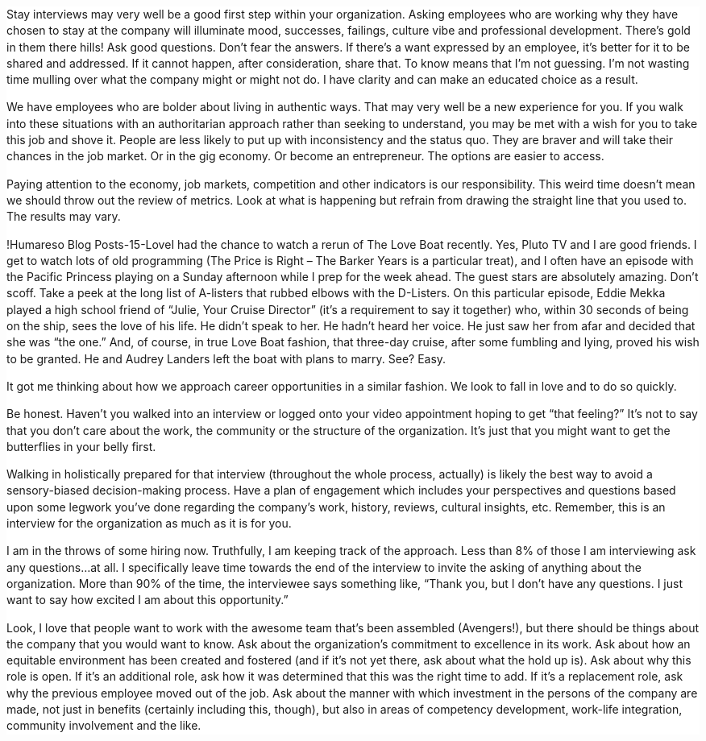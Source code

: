 Stay interviews may very well be a good first step within your organization. Asking employees who are working why they have chosen to stay at the company will illuminate mood, successes, failings, culture vibe and professional development. There’s gold in them there hills! Ask good questions. Don’t fear the answers. If there’s a want expressed by an employee, it’s better for it to be shared and addressed. If it cannot happen, after consideration, share that. To know means that I’m not guessing. I’m not wasting time mulling over what the company might or might not do. I have clarity and can make an educated choice as a result.

We have employees who are bolder about living in authentic ways. That may very well be a new experience for you. If you walk into these situations with an authoritarian approach rather than seeking to understand, you may be met with a wish for you to take this job and shove it. People are less likely to put up with inconsistency and the status quo. They are braver and will take their chances in the job market. Or in the gig economy. Or become an entrepreneur. The options are easier to access.

Paying attention to the economy, job markets, competition and other indicators is our responsibility. This weird time doesn’t mean we should throw out the review of metrics. Look at what is happening but refrain from drawing the straight line that you used to. The results may vary.


!Humareso Blog Posts-15-LoveI had the chance to watch a rerun of The Love Boat recently. Yes, Pluto TV and I are good friends. I get to watch lots of old programming (The Price is Right – The Barker Years is a particular treat), and I often have an episode with the Pacific Princess playing on a Sunday afternoon while I prep for the week ahead. The guest stars are absolutely amazing. Don’t scoff. Take a peek at the long list of A-listers that rubbed elbows with the D-Listers. On this particular episode, Eddie Mekka played a high school friend of “Julie, Your Cruise Director” (it’s a requirement to say it together) who, within 30 seconds of being on the ship, sees the love of his life. He didn’t speak to her. He hadn’t heard her voice. He just saw her from afar and decided that she was “the one.” And, of course, in true Love Boat fashion, that three-day cruise, after some fumbling and lying, proved his wish to be granted. He and Audrey Landers left the boat with plans to marry. See? Easy.  
  
It got me thinking about how we approach career opportunities in a similar fashion. We look to fall in love and to do so quickly.  
  
Be honest. Haven’t you walked into an interview or logged onto your video appointment hoping to get “that feeling?” It’s not to say that you don’t care about the work, the community or the structure of the organization. It’s just that you might want to get the butterflies in your belly first.  
  
Walking in holistically prepared for that interview (throughout the whole process, actually) is likely the best way to avoid a sensory-biased decision-making process. Have a plan of engagement which includes your perspectives and questions based upon some legwork you’ve done regarding the company’s work, history, reviews, cultural insights, etc. Remember, this is an interview for the organization as much as it is for you.  
  
I am in the throws of some hiring now. Truthfully, I am keeping track of the approach. Less than 8% of those I am interviewing ask any questions…at all. I specifically leave time towards the end of the interview to invite the asking of anything about the organization. More than 90% of the time, the interviewee says something like, “Thank you, but I don’t have any questions. I just want to say how excited I am about this opportunity.”  
  
Look, I love that people want to work with the awesome team that’s been assembled (Avengers!), but there should be things about the company that you would want to know. Ask about the organization’s commitment to excellence in its work. Ask about how an equitable environment has been created and fostered (and if it’s not yet there, ask about what the hold up is). Ask about why this role is open. If it’s an additional role, ask how it was determined that this was the right time to add. If it’s a replacement role, ask why the previous employee moved out of the job. Ask about the manner with which investment in the persons of the company are made, not just in benefits (certainly including this, though), but also in areas of competency development, work-life integration, community involvement and the like.  
  